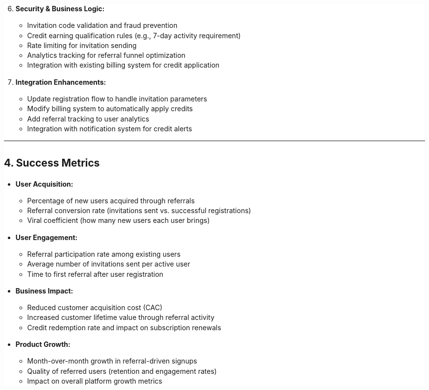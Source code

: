 6.  **Security & Business Logic:**
    *   Invitation code validation and fraud prevention
    *   Credit earning qualification rules (e.g., 7-day activity requirement)
    *   Rate limiting for invitation sending
    *   Analytics tracking for referral funnel optimization
    *   Integration with existing billing system for credit application

7.  **Integration Enhancements:**
    *   Update registration flow to handle invitation parameters
    *   Modify billing system to automatically apply credits
    *   Add referral tracking to user analytics
    *   Integration with notification system for credit alerts

---

## 4. Success Metrics

*   **User Acquisition:**
    *   Percentage of new users acquired through referrals
    *   Referral conversion rate (invitations sent vs. successful registrations)
    *   Viral coefficient (how many new users each user brings)

*   **User Engagement:**
    *   Referral participation rate among existing users
    *   Average number of invitations sent per active user
    *   Time to first referral after user registration

*   **Business Impact:**
    *   Reduced customer acquisition cost (CAC)
    *   Increased customer lifetime value through referral activity
    *   Credit redemption rate and impact on subscription renewals

*   **Product Growth:**
    *   Month-over-month growth in referral-driven signups
    *   Quality of referred users (retention and engagement rates)
    *   Impact on overall platform growth metrics
